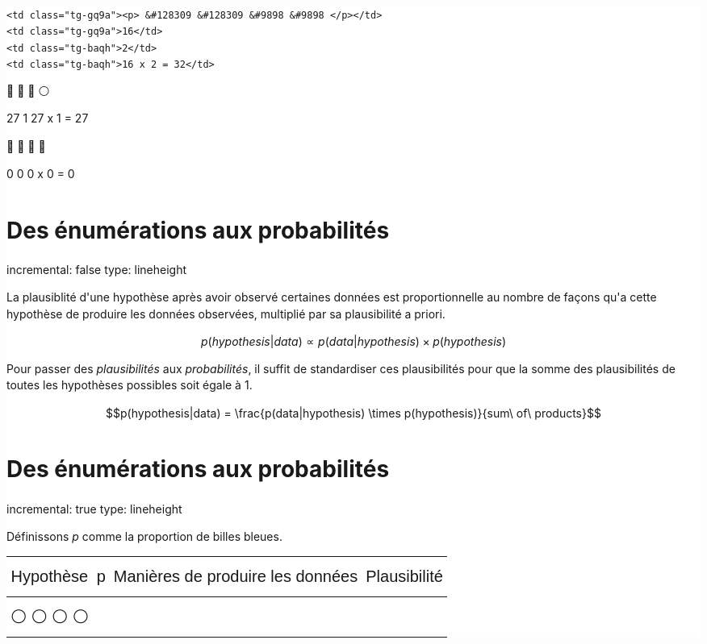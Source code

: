    <td class="tg-gq9a"><p> &#128309 &#128309 &#9898 &#9898 </p></td>
    <td class="tg-gq9a">16</td>
    <td class="tg-baqh">2</td>
    <td class="tg-baqh">16 x 2 = 32</td>
  </tr>
  <tr>
    <td class="tg-gq9a"><p> &#128309 &#128309 &#128309 &#9898 </p></td>
    <td class="tg-gq9a">27</td>
    <td class="tg-baqh">1</td>
    <td class="tg-baqh">27 x 1 = 27</td>
  </tr>
  <tr>
    <td class="tg-k9ij"><p> &#128309 &#128309 &#128309 &#128309 </p></td>
    <td class="tg-k9ij">0</td>
    <td class="tg-baqh">0</td>
    <td class="tg-baqh">0 x 0 = 0</td>
  </tr>
</table>

</center>

Des énumérations aux probabilités
========================================================
incremental: false
type: lineheight

La plausiblité d'une hypothèse après avoir observé certaines données est proportionnelle au nombre de façons qu'a cette hypothèse de produire les données observées, multiplié par sa plausibilité a priori.

$$p(hypothesis|data)\propto p(data|hypothesis) \times p(hypothesis)$$

Pour passer des *plausibilités* aux *probabilités*, il suffit de standardiser ces plausibilités pour que la somme des plausibilités de toutes les hypothèses possibles soit égale à $1$.

$$p(hypothesis|data) = \frac{p(data|hypothesis) \times p(hypothesis)}{sum\ of\ products}$$

Des énumérations aux probabilités
========================================================
incremental: true
type: lineheight

Définissons $p$ comme la proportion de billes bleues.

<center>

<style type="text/css">
.tg  {border-collapse:collapse;border-spacing:0;}
.tg td{font-family:Arial, sans-serif;font-size:20px;padding:10px 5px;border-style:solid;border-width:0px;overflow:hidden;word-break:normal;border-top-width:1px;border-bottom-width:1px;}
.tg th{font-family:Arial, sans-serif;font-size:20px;font-weight:normal;padding:10px 5px;border-style:solid;border-width:0px;overflow:hidden;word-break:normal;border-top-width:1px;border-bottom-width:1px;}
.tg .tg-baqh{text-align:center;vertical-align:top}
.tg .tg-gq9a{font-family:"Lucida Sans Unicode", "Lucida Grande", sans-serif !important;;text-align:center}
.tg .tg-k9ij{font-family:"Lucida Sans Unicode", "Lucida Grande", sans-serif !important;;text-align:center;vertical-align:top}
</style>
<table class="tg">
  <tr>
    <th class="tg-gq9a">Hypothèse</th>
    <th class="tg-gq9a">p</th>
    <th class="tg-baqh">Manières de produire les données</th>
    <th class="tg-baqh">Plausibilité</th>
  </tr>
  <tr>
    <td class="tg-gq9a"> &#9898 &#9898 &#9898 &#9898 </td>